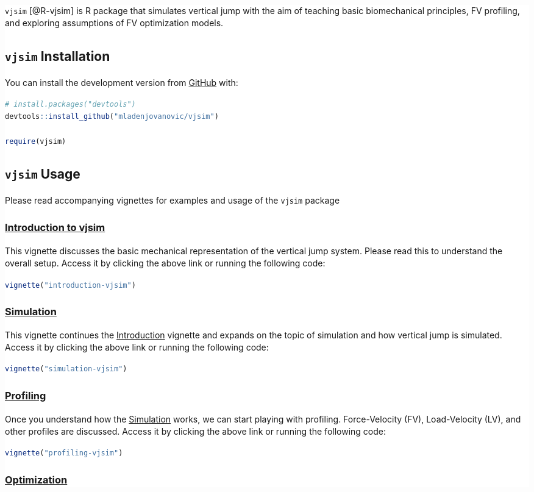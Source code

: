 `vjsim` [@R-vjsim] is R package that simulates vertical jump with the aim of teaching basic biomechanical principles, FV profiling, and exploring assumptions of FV optimization models. 

## `vjsim` Installation

You can install the development version from [GitHub](https://github.com/mladenjovanovic/vjsim) with:

``` r
# install.packages("devtools")
devtools::install_github("mladenjovanovic/vjsim")

require(vjsim)
```

## `vjsim` Usage

Please read accompanying vignettes for examples and usage of the `vjsim` package


### [Introduction to vjsim](https://mladenjovanovic.github.io/vjsim/articles/introduction-vjsim.html)

This vignette discusses the basic mechanical representation of the vertical jump system. Please read this to understand the overall setup. Access it by clicking the above link or running the following code:

``` r
vignette("introduction-vjsim")
```

### [Simulation](https://mladenjovanovic.github.io/vjsim/articles/simulation-vjsim.html)

This vignette continues the [Introduction](https://mladenjovanovic.github.io/vjsim/articles/introduction-vjsim.html) vignette and expands on the topic of simulation and how vertical jump is simulated. Access it by clicking the above link or running the following code:

``` r
vignette("simulation-vjsim")
```

### [Profiling](https://mladenjovanovic.github.io/vjsim/articles/profiling-vjsim.html)

Once you understand how the [Simulation](https://mladenjovanovic.github.io/vjsim/articles/simulation-vjsim.html) works, we can start playing with profiling. Force-Velocity (FV), Load-Velocity (LV), and other profiles are discussed. Access it by clicking the above link or running the following code:

``` r
vignette("profiling-vjsim")
```

### [Optimization](https://mladenjovanovic.github.io/vjsim/articles/optimization-vjsim.html)


[^omit_vjsim]: You can omit typing `vjsim::` in the code. I use it here to indicate functions from the `vjsim` package).